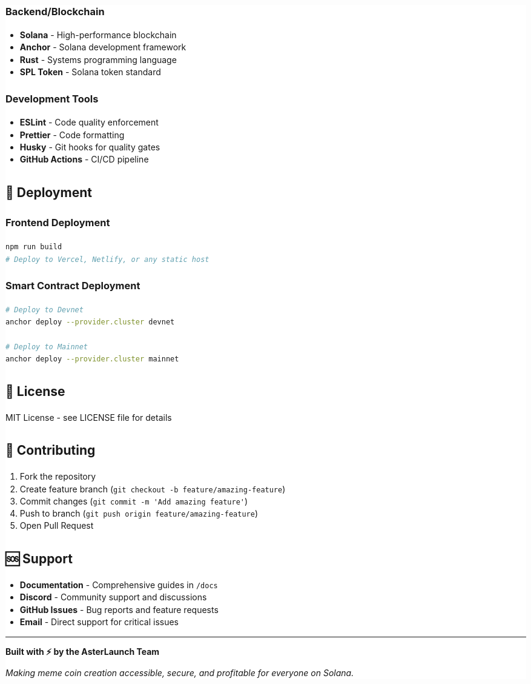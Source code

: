 ### Backend/Blockchain
- **Solana** - High-performance blockchain
- **Anchor** - Solana development framework
- **Rust** - Systems programming language
- **SPL Token** - Solana token standard

### Development Tools
- **ESLint** - Code quality enforcement
- **Prettier** - Code formatting
- **Husky** - Git hooks for quality gates
- **GitHub Actions** - CI/CD pipeline

## 🚀 Deployment

### Frontend Deployment
```bash
npm run build
# Deploy to Vercel, Netlify, or any static host
```

### Smart Contract Deployment
```bash
# Deploy to Devnet
anchor deploy --provider.cluster devnet

# Deploy to Mainnet
anchor deploy --provider.cluster mainnet
```

## 📝 License

MIT License - see LICENSE file for details

## 🤝 Contributing

1. Fork the repository
2. Create feature branch (`git checkout -b feature/amazing-feature`)
3. Commit changes (`git commit -m 'Add amazing feature'`)
4. Push to branch (`git push origin feature/amazing-feature`)
5. Open Pull Request

## 🆘 Support

- **Documentation** - Comprehensive guides in `/docs`
- **Discord** - Community support and discussions
- **GitHub Issues** - Bug reports and feature requests
- **Email** - Direct support for critical issues

---

**Built with ⚡ by the AsterLaunch Team**

*Making meme coin creation accessible, secure, and profitable for everyone on Solana.*